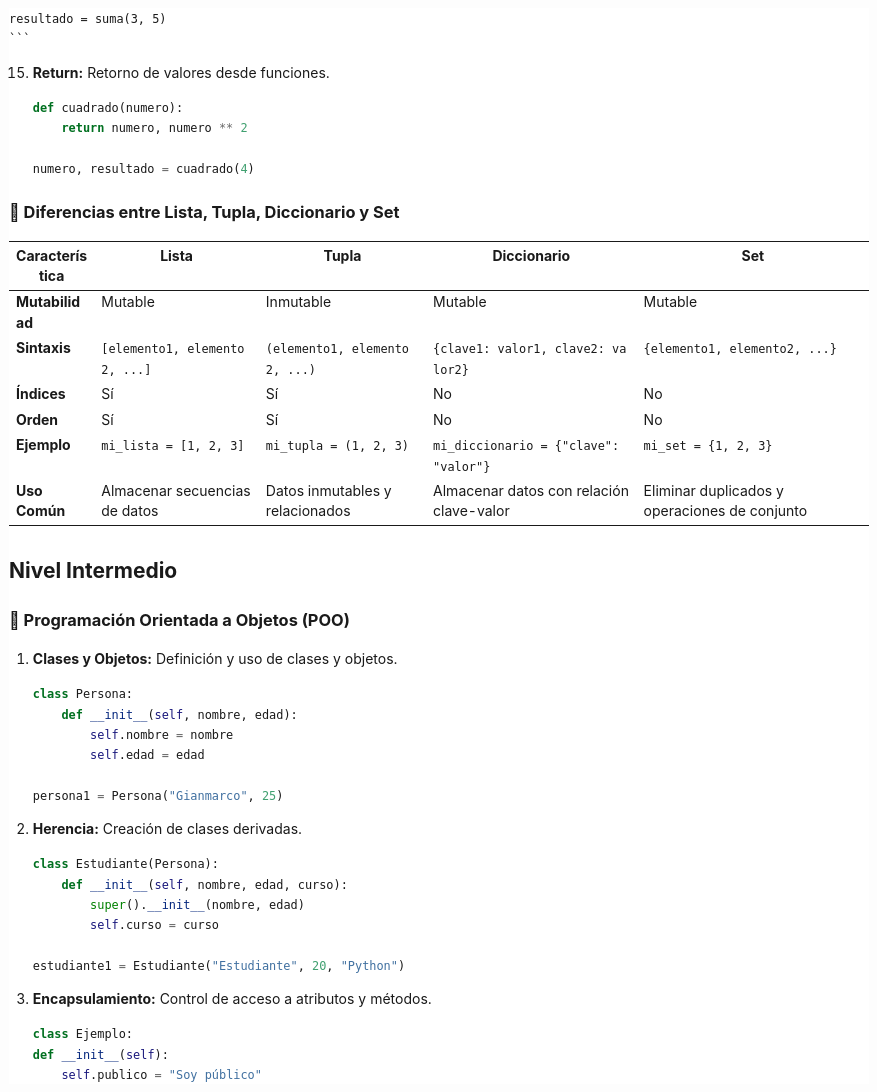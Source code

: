     resultado = suma(3, 5)
    ```
15. **Return:** Retorno de valores desde funciones.
    ```python
    def cuadrado(numero):
        return numero, numero ** 2

    numero, resultado = cuadrado(4)
    ```
### 🐍 Diferencias entre Lista, Tupla, Diccionario y Set

| Característica                | Lista                        | Tupla                             | Diccionario                        | Set                               |
| ----------------------------- | ---------------------------- | --------------------------------- | ---------------------------------- | --------------------------------- |
| **Mutabilidad**               | Mutable                      | Inmutable                         | Mutable                            | Mutable                           |
| **Sintaxis**                  | `[elemento1, elemento2, ...]` | `(elemento1, elemento2, ...)`     | `{clave1: valor1, clave2: valor2}` | `{elemento1, elemento2, ...}`     |
| **Índices**                   | Sí                           | Sí                                | No                                 | No                                |
| **Orden**                     | Sí                           | Sí                                | No                                 | No                                |
| **Ejemplo**                   | `mi_lista = [1, 2, 3]`        | `mi_tupla = (1, 2, 3)`            | `mi_diccionario = {"clave": "valor"}` | `mi_set = {1, 2, 3}`             |
| **Uso Común**                 | Almacenar secuencias de datos | Datos inmutables y relacionados  | Almacenar datos con relación clave-valor | Eliminar duplicados y operaciones de conjunto |



## Nivel Intermedio

### 🧠 Programación Orientada a Objetos (POO)

1. **Clases y Objetos:** Definición y uso de clases y objetos.
    ```python
    class Persona:
        def __init__(self, nombre, edad):
            self.nombre = nombre
            self.edad = edad

    persona1 = Persona("Gianmarco", 25)
    ```

2. **Herencia:** Creación de clases derivadas.
    ```python
    class Estudiante(Persona):
        def __init__(self, nombre, edad, curso):
            super().__init__(nombre, edad)
            self.curso = curso

    estudiante1 = Estudiante("Estudiante", 20, "Python")
    ```

3. **Encapsulamiento:** Control de acceso a atributos y métodos.
    ```python
    class Ejemplo:
    def __init__(self):
        self.publico = "Soy público"
